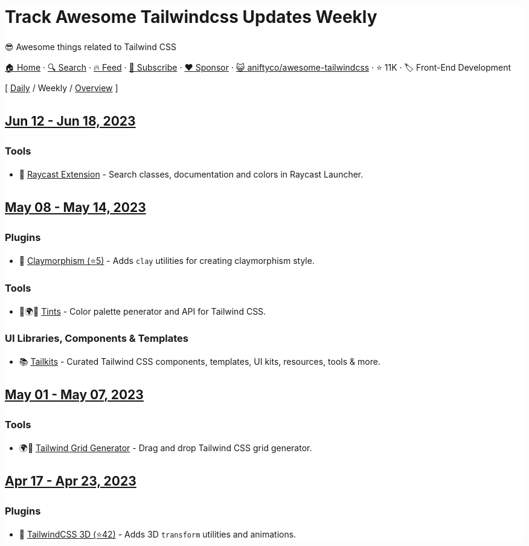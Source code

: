 # Track Awesome Tailwindcss Updates Weekly

😎 Awesome things related to Tailwind CSS

[🏠 Home](/README.md) · [🔍 Search](https://www.trackawesomelist.com/search/) · [🔥 Feed](https://www.trackawesomelist.com/aniftyco/awesome-tailwindcss/week/rss.xml) · [📮 Subscribe](https://trackawesomelist.us17.list-manage.com/subscribe?u=d2f0117aa829c83a63ec63c2f&id=36a103854c) · [❤️  Sponsor](https://github.com/sponsors/theowenyoung) · [😺 aniftyco/awesome-tailwindcss](https://github.com/aniftyco/awesome-tailwindcss) · ⭐ 11K · 🏷️ Front-End Development

[ [Daily](/content/aniftyco/awesome-tailwindcss/README.md) / Weekly / [Overview](/content/aniftyco/awesome-tailwindcss/readme/README.md) ]

## [Jun 12 - Jun 18, 2023](/content/2023/24/README.md)

### Tools

*   💼 [Raycast Extension](https://www.raycast.com/vimtor/tailwindcss) - Search classes, documentation and colors in Raycast Launcher.

## [May 08 - May 14, 2023](/content/2023/19/README.md)

### Plugins

*   💼 [Claymorphism (⭐5)](https://github.com/dulltackle/tailwindcss-claymorphism) - Adds `clay` utilities for creating claymorphism style.

### Tools

*   🎨🌍🔧 [Tints](https://www.tints.dev/) - Color palette penerator and API for Tailwind CSS.

### UI Libraries, Components & Templates

*   📚 [Tailkits](https://tailkits.com/) - Curated Tailwind CSS components, templates, UI kits, resources, tools & more.

## [May 01 - May 07, 2023](/content/2023/18/README.md)

### Tools

*   🌍🔧 [Tailwind Grid Generator](https://www.tailwindgen.com/) - Drag and drop Tailwind CSS grid generator.

## [Apr 17 - Apr 23, 2023](/content/2023/16/README.md)

### Plugins

*   💼 [TailwindCSS 3D (⭐42)](https://github.com/sambauers/tailwindcss-3d) - Adds 3D `transform` utilities and animations.
